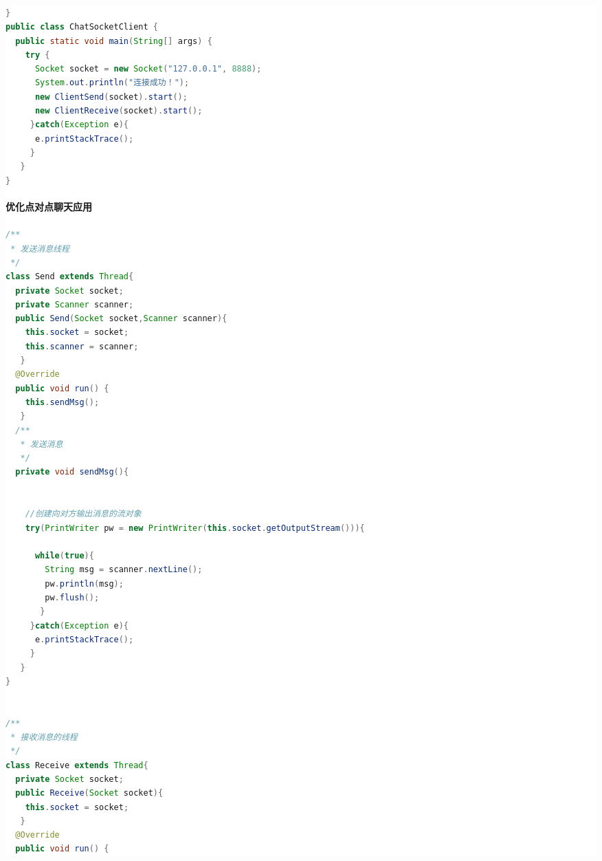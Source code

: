 ```java
}
public class ChatSocketClient {
  public static void main(String[] args) {
    try {
      Socket socket = new Socket("127.0.0.1", 8888);
      System.out.println("连接成功！");
      new ClientSend(socket).start();
      new ClientReceive(socket).start();
     }catch(Exception e){
      e.printStackTrace();
     }
   }
}

```

#### **优化点对点聊天应用**

```java
/**
 * 发送消息线程
 */
class Send extends Thread{
  private Socket socket;
  private Scanner scanner;
  public Send(Socket socket,Scanner scanner){
    this.socket = socket;
    this.scanner = scanner;
   }
  @Override
  public void run() {
    this.sendMsg();
   }
  /**
   * 发送消息
   */
  private void sendMsg(){


    //创建向对方输出消息的流对象
    try(PrintWriter pw = new PrintWriter(this.socket.getOutputStream())){
      
      while(true){
        String msg = scanner.nextLine();
        pw.println(msg);
        pw.flush();
       }
     }catch(Exception e){
      e.printStackTrace();
     }
   }
}


/**
 * 接收消息的线程
 */
class Receive extends Thread{
  private Socket socket;
  public Receive(Socket socket){
    this.socket = socket;
   }
  @Override
  public void run() {
```
